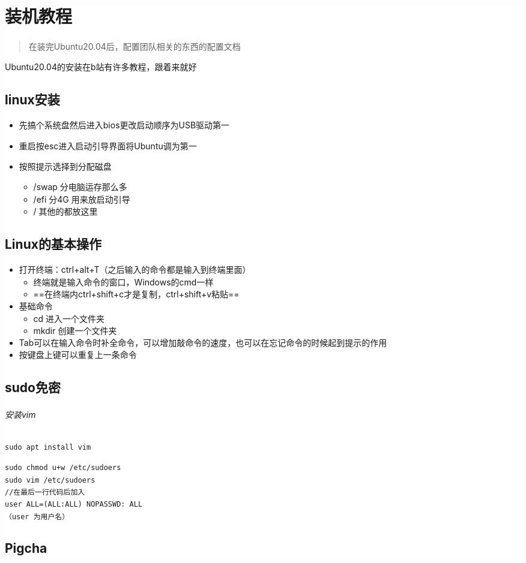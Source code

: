 # 装机教程

> 在装完Ubuntu20.04后，配置团队相关的东西的配置文档

Ubuntu20.04的安装在b站有许多教程，跟着来就好



## linux安装

- 先搞个系统盘然后进入bios更改启动顺序为USB驱动第一

- 重启按esc进入启动引导界面将Ubuntu调为第一

- 按照提示选择到分配磁盘

  - /swap 分电脑运存那么多
  - /efi 分4G 用来放启动引导
  - /   其他的都放这里

  

## Linux的基本操作

- 打开终端：ctrl+alt+T（之后输入的命令都是输入到终端里面）
  - 终端就是输入命令的窗口，Windows的cmd一样
  - ==在终端内ctrl+shift+c才是复制，ctrl+shift+v粘贴==
- 基础命令
  - cd  进入一个文件夹
  - mkdir 创建一个文件夹
- Tab可以在输入命令时补全命令，可以增加敲命令的速度，也可以在忘记命令的时候起到提示的作用
- 按键盘上键可以重复上一条命令



## sudo免密

###### 安装vim

```
sudo apt install vim
```



```
sudo chmod u+w /etc/sudoers
sudo vim /etc/sudoers
//在最后一行代码后加入
user ALL=(ALL:ALL) NOPASSWD: ALL
（user 为用户名）
```



## Pigcha
